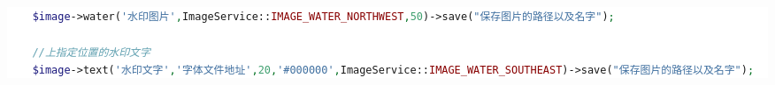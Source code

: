 ```php
    $image->water('水印图片',ImageService::IMAGE_WATER_NORTHWEST,50)->save("保存图片的路径以及名字");

    //上指定位置的水印文字
    $image->text('水印文字','字体文件地址',20,'#000000',ImageService::IMAGE_WATER_SOUTHEAST)->save("保存图片的路径以及名字");

```

